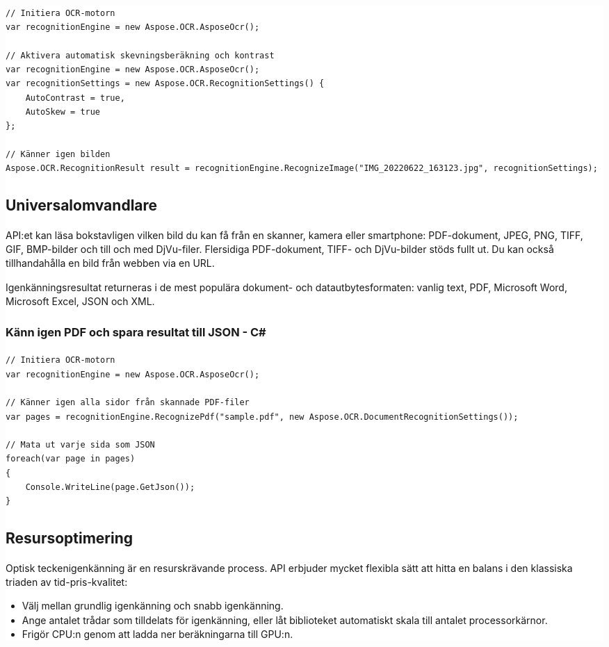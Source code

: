 <pre><code class="cs">// Initiera OCR-motorn
var recognitionEngine = new Aspose.OCR.AsposeOcr();

// Aktivera automatisk skevningsberäkning och kontrast
var recognitionEngine = new Aspose.OCR.AsposeOcr();
var recognitionSettings = new Aspose.OCR.RecognitionSettings() {
    AutoContrast = true,
    AutoSkew = true
};

// Känner igen bilden
Aspose.OCR.RecognitionResult result = recognitionEngine.RecognizeImage("IMG_20220622_163123.jpg", recognitionSettings);</code></pre>

</div>

</div>

<div class="col-lg-12">

<h2 class="h2title">Universalomvandlare</h2>

<p>API:et kan läsa bokstavligen vilken bild du kan få från en skanner, kamera eller smartphone: PDF-dokument, JPEG, PNG, TIFF, GIF, BMP-bilder och till och med DjVu-filer. Flersidiga PDF-dokument, TIFF- och DjVu-bilder stöds fullt ut. Du kan också tillhandahålla en bild från webben via en URL.</p>
<p>Igenkänningsresultat returneras i de mest populära dokument- och datautbytesformaten: vanlig text, PDF, Microsoft Word, Microsoft Excel, JSON och XML.</p>

<div id="code" class="codeblock">

<h3>Känn igen PDF och spara resultat till JSON - C#</h3>

<pre><code class="cs">// Initiera OCR-motorn
var recognitionEngine = new Aspose.OCR.AsposeOcr();

// Känner igen alla sidor från skannade PDF-filer
var pages = recognitionEngine.RecognizePdf("sample.pdf", new Aspose.OCR.DocumentRecognitionSettings());

// Mata ut varje sida som JSON
foreach(var page in pages)
{
    Console.WriteLine(page.GetJson());
}</code></pre>

</div>

</div>

<div class="col-lg-12">

<h2 class="h2title">Resursoptimering</h2>

<p>Optisk teckenigenkänning är en resurskrävande process. API erbjuder mycket flexibla sätt att hitta en balans i den klassiska triaden av tid-pris-kvalitet:</p>
<ul>
	<li>Välj mellan grundlig igenkänning och snabb igenkänning.</li>
	<li>Ange antalet trådar som tilldelats för igenkänning, eller låt biblioteket automatiskt skala till antalet processorkärnor.</li>
	<li>Frigör CPU:n genom att ladda ner beräkningarna till GPU:n.</li>
</ul>
